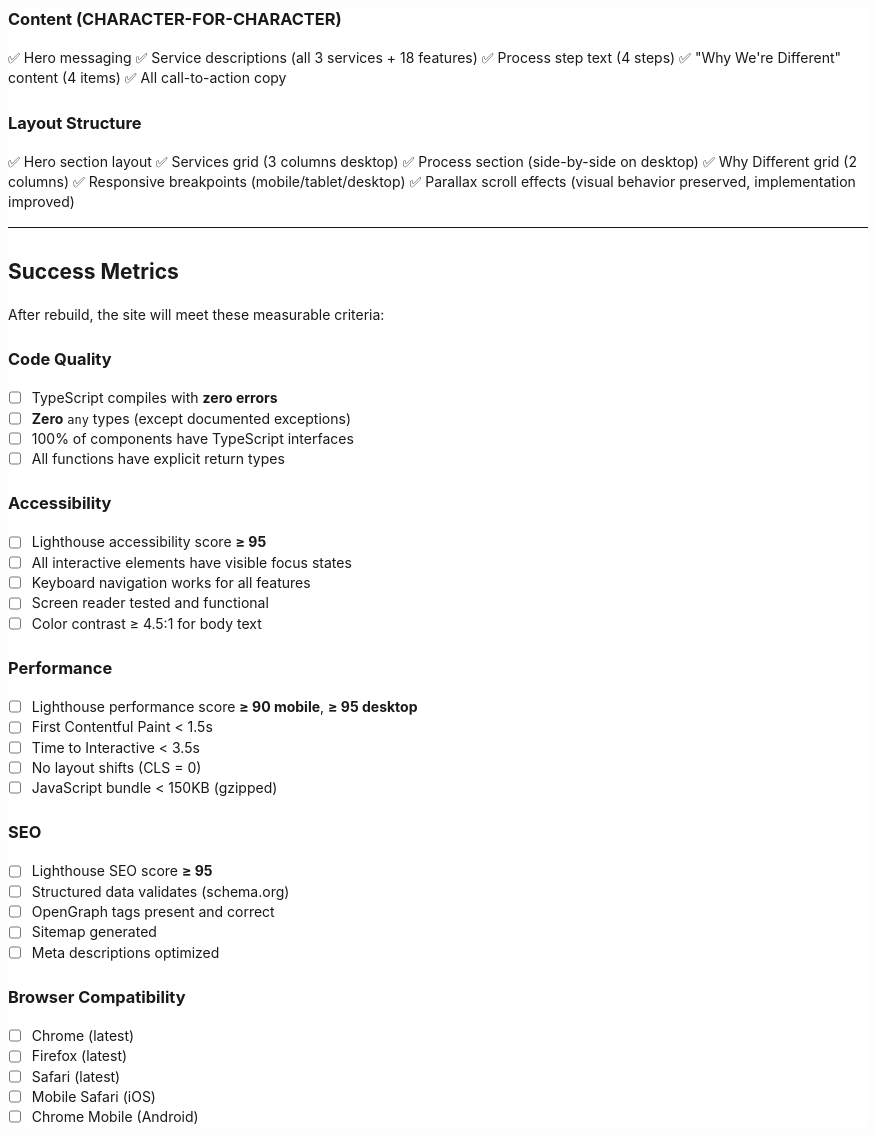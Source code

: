 ### Content (CHARACTER-FOR-CHARACTER)
✅ Hero messaging
✅ Service descriptions (all 3 services + 18 features)
✅ Process step text (4 steps)
✅ "Why We're Different" content (4 items)
✅ All call-to-action copy

### Layout Structure
✅ Hero section layout
✅ Services grid (3 columns desktop)
✅ Process section (side-by-side on desktop)
✅ Why Different grid (2 columns)
✅ Responsive breakpoints (mobile/tablet/desktop)
✅ Parallax scroll effects (visual behavior preserved, implementation improved)

---

## Success Metrics

After rebuild, the site will meet these measurable criteria:

### Code Quality
- [ ] TypeScript compiles with **zero errors**
- [ ] **Zero** `any` types (except documented exceptions)
- [ ] 100% of components have TypeScript interfaces
- [ ] All functions have explicit return types

### Accessibility
- [ ] Lighthouse accessibility score **≥ 95**
- [ ] All interactive elements have visible focus states
- [ ] Keyboard navigation works for all features
- [ ] Screen reader tested and functional
- [ ] Color contrast ≥ 4.5:1 for body text

### Performance
- [ ] Lighthouse performance score **≥ 90 mobile**, **≥ 95 desktop**
- [ ] First Contentful Paint < 1.5s
- [ ] Time to Interactive < 3.5s
- [ ] No layout shifts (CLS = 0)
- [ ] JavaScript bundle < 150KB (gzipped)

### SEO
- [ ] Lighthouse SEO score **≥ 95**
- [ ] Structured data validates (schema.org)
- [ ] OpenGraph tags present and correct
- [ ] Sitemap generated
- [ ] Meta descriptions optimized

### Browser Compatibility
- [ ] Chrome (latest)
- [ ] Firefox (latest)
- [ ] Safari (latest)
- [ ] Mobile Safari (iOS)
- [ ] Chrome Mobile (Android)
